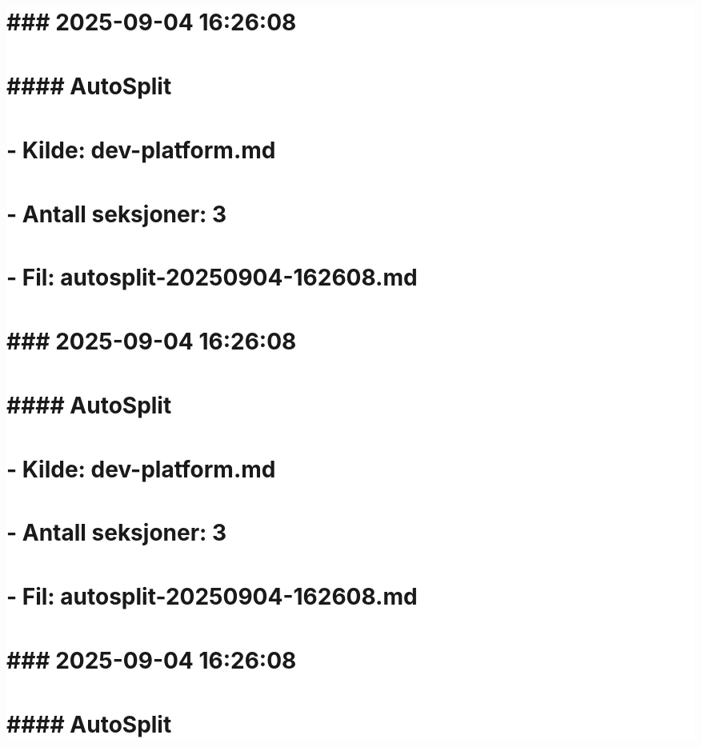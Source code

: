 #

# \### 2025-09-04 16:26:08

# \#### AutoSplit

# \- Kilde: dev-platform.md

# \- Antall seksjoner: 3

# \- Fil: autosplit-20250904-162608.md

#

#

#

#

# \### 2025-09-04 16:26:08

# \#### AutoSplit

# \- Kilde: dev-platform.md

# \- Antall seksjoner: 3

# \- Fil: autosplit-20250904-162608.md

#

#

#

#

# \### 2025-09-04 16:26:08

# \#### AutoSplit
